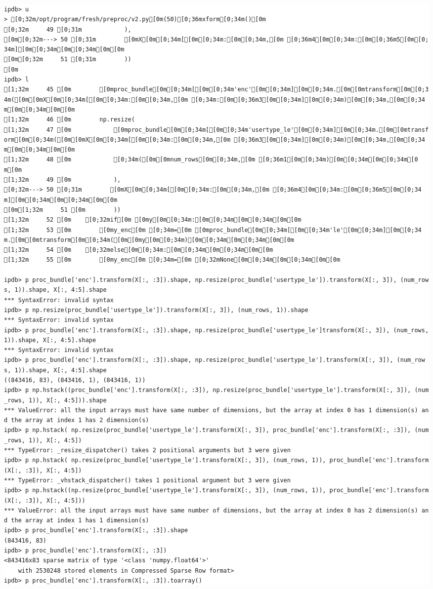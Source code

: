     ipdb> u
    > [0;32m/opt/program/fresh/preproc/v2.py[0m(50)[0;36mxform[0;34m()[0m
    [0;32m     49 [0;31m            ),
    [0m[0;32m---> 50 [0;31m        [0mX[0m[0;34m[[0m[0;34m:[0m[0;34m,[0m [0;36m4[0m[0;34m:[0m[0;36m5[0m[0;34m][0m[0;34m[0m[0;34m[0m[0m
    [0m[0;32m     51 [0;31m        ))
    [0m
    ipdb> l
    [1;32m     45 [0m        [0mproc_bundle[0m[0;34m[[0m[0;34m'enc'[0m[0;34m][0m[0;34m.[0m[0mtransform[0m[0;34m([0m[0mX[0m[0;34m[[0m[0;34m:[0m[0;34m,[0m [0;34m:[0m[0;36m3[0m[0;34m][0m[0;34m)[0m[0;34m,[0m[0;34m[0m[0;34m[0m[0m
    [1;32m     46 [0m        np.resize(
    [1;32m     47 [0m            [0mproc_bundle[0m[0;34m[[0m[0;34m'usertype_le'[0m[0;34m][0m[0;34m.[0m[0mtransform[0m[0;34m([0m[0mX[0m[0;34m[[0m[0;34m:[0m[0;34m,[0m [0;36m3[0m[0;34m][0m[0;34m)[0m[0;34m,[0m[0;34m[0m[0;34m[0m[0m
    [1;32m     48 [0m            [0;34m([0m[0mnum_rows[0m[0;34m,[0m [0;36m1[0m[0;34m)[0m[0;34m[0m[0;34m[0m[0m
    [1;32m     49 [0m            ),
    [0;32m---> 50 [0;31m        [0mX[0m[0;34m[[0m[0;34m:[0m[0;34m,[0m [0;36m4[0m[0;34m:[0m[0;36m5[0m[0;34m][0m[0;34m[0m[0;34m[0m[0m
    [0m[1;32m     51 [0m        ))
    [1;32m     52 [0m    [0;32mif[0m [0my[0m[0;34m:[0m[0;34m[0m[0;34m[0m[0m
    [1;32m     53 [0m        [0my_enc[0m [0;34m=[0m [0mproc_bundle[0m[0;34m[[0m[0;34m'le'[0m[0;34m][0m[0;34m.[0m[0mtransform[0m[0;34m([0m[0my[0m[0;34m)[0m[0;34m[0m[0;34m[0m[0m
    [1;32m     54 [0m    [0;32melse[0m[0;34m:[0m[0;34m[0m[0;34m[0m[0m
    [1;32m     55 [0m        [0my_enc[0m [0;34m=[0m [0;32mNone[0m[0;34m[0m[0;34m[0m[0m
    
    ipdb> p proc_bundle['enc'].transform(X[:, :3]).shape, np.resize(proc_bundle['usertype_le']).transform(X[:, 3]), (num_rows, 1)).shape, X[:, 4:5].shape
    *** SyntaxError: invalid syntax
    ipdb> p np.resize(proc_bundle['usertype_le']).transform(X[:, 3]), (num_rows, 1)).shape
    *** SyntaxError: invalid syntax
    ipdb> p proc_bundle['enc'].transform(X[:, :3]).shape, np.resize(proc_bundle['usertype_le']transform(X[:, 3]), (num_rows, 1)).shape, X[:, 4:5].shape
    *** SyntaxError: invalid syntax
    ipdb> p proc_bundle['enc'].transform(X[:, :3]).shape, np.resize(proc_bundle['usertype_le'].transform(X[:, 3]), (num_rows, 1)).shape, X[:, 4:5].shape
    ((843416, 83), (843416, 1), (843416, 1))
    ipdb> p np.hstack((proc_bundle['enc'].transform(X[:, :3]), np.resize(proc_bundle['usertype_le'].transform(X[:, 3]), (num_rows, 1)), X[:, 4:5])).shape
    *** ValueError: all the input arrays must have same number of dimensions, but the array at index 0 has 1 dimension(s) and the array at index 1 has 2 dimension(s)
    ipdb> p np.hstack( np.resize(proc_bundle['usertype_le'].transform(X[:, 3]), proc_bundle['enc'].transform(X[:, :3]), (num_rows, 1)), X[:, 4:5])
    *** TypeError: _resize_dispatcher() takes 2 positional arguments but 3 were given
    ipdb> p np.hstack( np.resize(proc_bundle['usertype_le'].transform(X[:, 3]), (num_rows, 1)), proc_bundle['enc'].transform(X[:, :3]), X[:, 4:5])
    *** TypeError: _vhstack_dispatcher() takes 1 positional argument but 3 were given
    ipdb> p np.hstack((np.resize(proc_bundle['usertype_le'].transform(X[:, 3]), (num_rows, 1)), proc_bundle['enc'].transform(X[:, :3]), X[:, 4:5]))
    *** ValueError: all the input arrays must have same number of dimensions, but the array at index 0 has 2 dimension(s) and the array at index 1 has 1 dimension(s)
    ipdb> p proc_bundle['enc'].transform(X[:, :3]).shape
    (843416, 83)
    ipdb> p proc_bundle['enc'].transform(X[:, :3])
    <843416x83 sparse matrix of type '<class 'numpy.float64'>'
    	with 2530248 stored elements in Compressed Sparse Row format>
    ipdb> p proc_bundle['enc'].transform(X[:, :3]).toarray()
